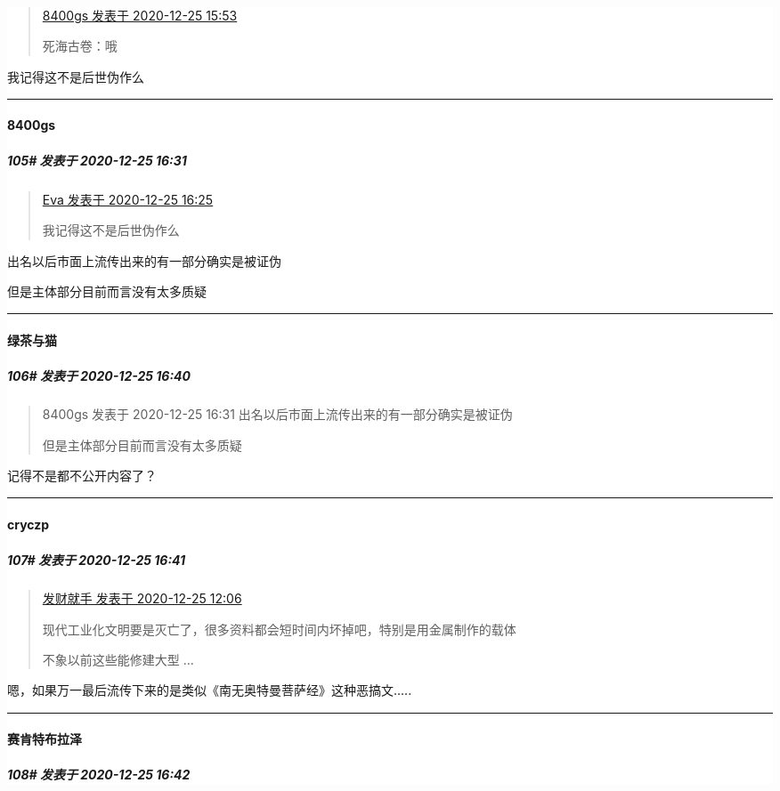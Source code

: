 
<blockquote><a href="httphttps://bbs.saraba1st.com/2b/forum.php?mod=redirect&amp;goto=findpost&amp;pid=49841642&amp;ptid=1979497" target="_blank">8400gs 发表于 2020-12-25 15:53</a>

死海古卷：哦</blockquote>
我记得这不是后世伪作么


-----

####  8400gs  
##### 105#       发表于 2020-12-25 16:31


<blockquote><a href="httphttps://bbs.saraba1st.com/2b/forum.php?mod=redirect&amp;goto=findpost&amp;pid=49841994&amp;ptid=1979497" target="_blank">Eva 发表于 2020-12-25 16:25</a>

我记得这不是后世伪作么</blockquote>
出名以后市面上流传出来的有一部分确实是被证伪


但是主体部分目前而言没有太多质疑


-----

####  绿茶与猫  
##### 106#       发表于 2020-12-25 16:40


<blockquote>8400gs 发表于 2020-12-25 16:31
出名以后市面上流传出来的有一部分确实是被证伪


但是主体部分目前而言没有太多质疑
</blockquote>
记得不是都不公开内容了？


-----

####  cryczp  
##### 107#       发表于 2020-12-25 16:41


<blockquote><a href="httphttps://bbs.saraba1st.com/2b/forum.php?mod=redirect&amp;goto=findpost&amp;pid=49839282&amp;ptid=1979497" target="_blank">发财就手 发表于 2020-12-25 12:06</a>

现代工业化文明要是灭亡了，很多资料都会短时间内坏掉吧，特别是用金属制作的载体


不象以前这些能修建大型 ...</blockquote>
嗯，如果万一最后流传下来的是类似《南无奥特曼菩萨经》这种恶搞文.....


-----

####  赛肯特布拉泽  
##### 108#       发表于 2020-12-25 16:42

